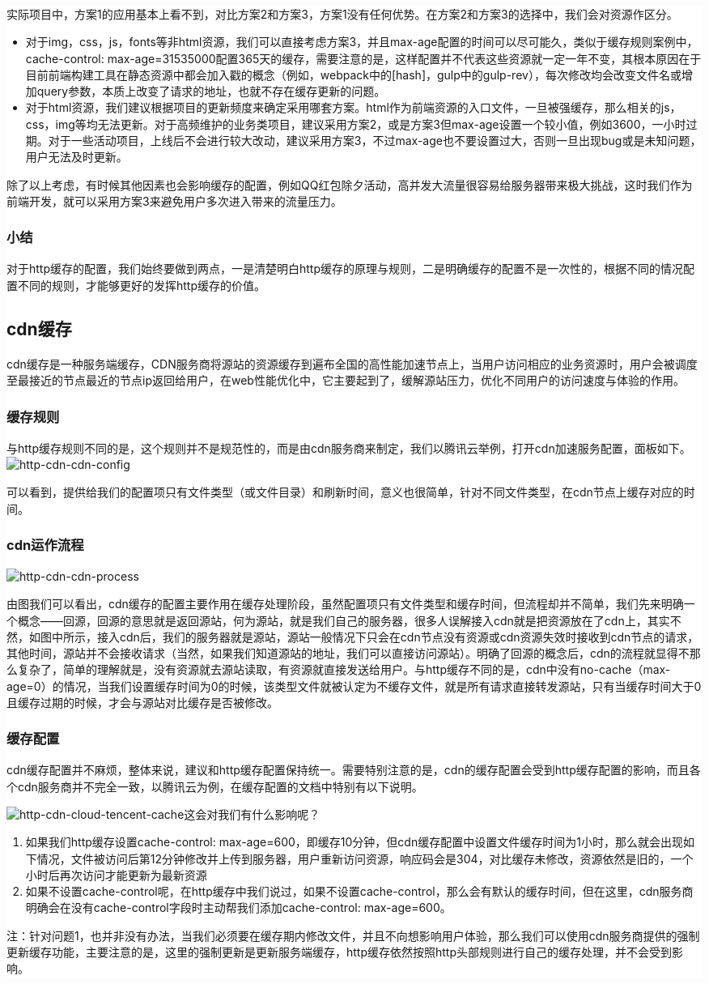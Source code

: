 实际项目中，方案1的应用基本上看不到，对比方案2和方案3，方案1没有任何优势。在方案2和方案3的选择中，我们会对资源作区分。

-   对于img，css，js，fonts等非html资源，我们可以直接考虑方案3，并且max-age配置的时间可以尽可能久，类似于缓存规则案例中，cache-control: max-age=31535000配置365天的缓存，需要注意的是，这样配置并不代表这些资源就一定一年不变，其根本原因在于目前前端构建工具在静态资源中都会加入戳的概念（例如，webpack中的[hash]，gulp中的gulp-rev），每次修改均会改变文件名或增加query参数，本质上改变了请求的地址，也就不存在缓存更新的问题。
-   对于html资源，我们建议根据项目的更新频度来确定采用哪套方案。html作为前端资源的入口文件，一旦被强缓存，那么相关的js，css，img等均无法更新。对于高频维护的业务类项目，建议采用方案2，或是方案3但max-age设置一个较小值，例如3600，一小时过期。对于一些活动项目，上线后不会进行较大改动，建议采用方案3，不过max-age也不要设置过大，否则一旦出现bug或是未知问题，用户无法及时更新。

除了以上考虑，有时候其他因素也会影响缓存的配置，例如QQ红包除夕活动，高并发大流量很容易给服务器带来极大挑战，这时我们作为前端开发，就可以采用方案3来避免用户多次进入带来的流量压力。

### 小结

对于http缓存的配置，我们始终要做到两点，一是清楚明白http缓存的原理与规则，二是明确缓存的配置不是一次性的，根据不同的情况配置不同的规则，才能够更好的发挥http缓存的价值。

## cdn缓存

cdn缓存是一种服务端缓存，CDN服务商将源站的资源缓存到遍布全国的高性能加速节点上，当用户访问相应的业务资源时，用户会被调度至最接近的节点最近的节点ip返回给用户，在web性能优化中，它主要起到了，缓解源站压力，优化不同用户的访问速度与体验的作用。

### 缓存规则

与http缓存规则不同的是，这个规则并不是规范性的，而是由cdn服务商来制定，我们以腾讯云举例，打开cdn加速服务配置，面板如下。![http-cdn-cdn-config](https://user-gold-cdn.xitu.io/2018/11/8/166f2735818decc5?imageView2/0/w/1280/h/960/format/webp/ignore-error/1)

 

可以看到，提供给我们的配置项只有文件类型（或文件目录）和刷新时间，意义也很简单，针对不同文件类型，在cdn节点上缓存对应的时间。

### cdn运作流程

![http-cdn-cdn-process](https://user-gold-cdn.xitu.io/2018/11/8/166f2735f65e8be9?imageView2/0/w/1280/h/960/format/webp/ignore-error/1)

 

由图我们可以看出，cdn缓存的配置主要作用在缓存处理阶段，虽然配置项只有文件类型和缓存时间，但流程却并不简单，我们先来明确一个概念——回源，回源的意思就是返回源站，何为源站，就是我们自己的服务器，很多人误解接入cdn就是把资源放在了cdn上，其实不然，如图中所示，接入cdn后，我们的服务器就是源站，源站一般情况下只会在cdn节点没有资源或cdn资源失效时接收到cdn节点的请求，其他时间，源站并不会接收请求（当然，如果我们知道源站的地址，我们可以直接访问源站）。明确了回源的概念后，cdn的流程就显得不那么复杂了，简单的理解就是，没有资源就去源站读取，有资源就直接发送给用户。与http缓存不同的是，cdn中没有no-cache（max-age=0）的情况，当我们设置缓存时间为0的时候，该类型文件就被认定为不缓存文件，就是所有请求直接转发源站，只有当缓存时间大于0且缓存过期的时候，才会与源站对比缓存是否被修改。

### 缓存配置

cdn缓存配置并不麻烦，整体来说，建议和http缓存配置保持统一。需要特别注意的是，cdn的缓存配置会受到http缓存配置的影响，而且各个cdn服务商并不完全一致，以腾讯云为例，在缓存配置的文档中特别有以下说明。

![http-cdn-cloud-tencent-cache](https://user-gold-cdn.xitu.io/2018/11/8/166f2735ae3e0b5c?imageView2/0/w/1280/h/960/format/webp/ignore-error/1)这会对我们有什么影响呢？

1.  如果我们http缓存设置cache-control: max-age=600，即缓存10分钟，但cdn缓存配置中设置文件缓存时间为1小时，那么就会出现如下情况，文件被访问后第12分钟修改并上传到服务器，用户重新访问资源，响应码会是304，对比缓存未修改，资源依然是旧的，一个小时后再次访问才能更新为最新资源
2.  如果不设置cache-control呢，在http缓存中我们说过，如果不设置cache-control，那么会有默认的缓存时间，但在这里，cdn服务商明确会在没有cache-control字段时主动帮我们添加cache-control: max-age=600。

注：针对问题1，也并非没有办法，当我们必须要在缓存期内修改文件，并且不向想影响用户体验，那么我们可以使用cdn服务商提供的强制更新缓存功能，主要注意的是，这里的强制更新是更新服务端缓存，http缓存依然按照http头部规则进行自己的缓存处理，并不会受到影响。
